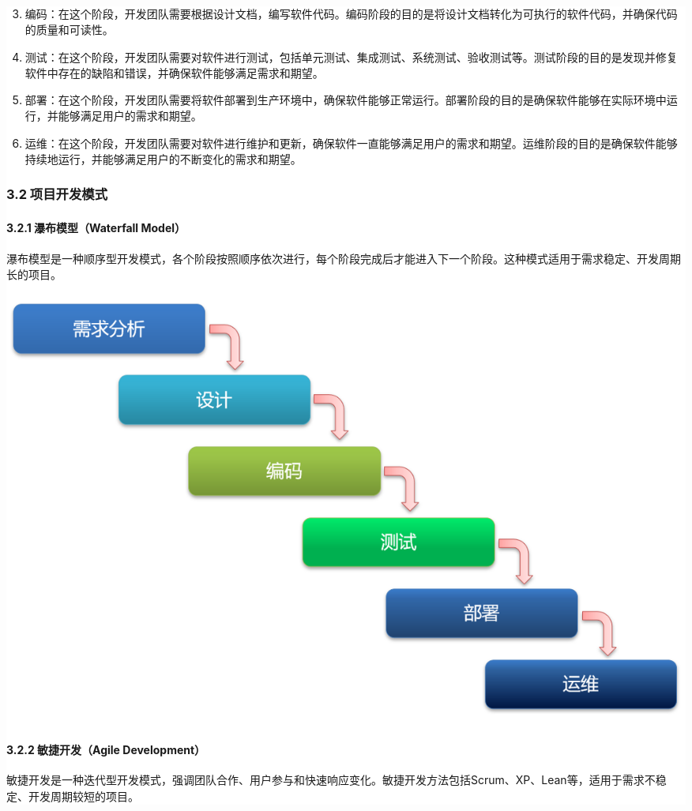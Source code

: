3. 编码：在这个阶段，开发团队需要根据设计文档，编写软件代码。编码阶段的目的是将设计文档转化为可执行的软件代码，并确保代码的质量和可读性。

4. 测试：在这个阶段，开发团队需要对软件进行测试，包括单元测试、集成测试、系统测试、验收测试等。测试阶段的目的是发现并修复软件中存在的缺陷和错误，并确保软件能够满足需求和期望。

5. 部署：在这个阶段，开发团队需要将软件部署到生产环境中，确保软件能够正常运行。部署阶段的目的是确保软件能够在实际环境中运行，并能够满足用户的需求和期望。

6. 运维：在这个阶段，开发团队需要对软件进行维护和更新，确保软件一直能够满足用户的需求和期望。运维阶段的目的是确保软件能够持续地运行，并能够满足用户的不断变化的需求和期望。

### 3.2 项目开发模式

#### 3.2.1 瀑布模型（Waterfall Model）

瀑布模型是一种顺序型开发模式，各个阶段按照顺序依次进行，每个阶段完成后才能进入下一个阶段。这种模式适用于需求稳定、开发周期长的项目。

![image-20230724164736889](assets/image-20230724164736889.png)

#### 3.2.2 敏捷开发（Agile Development）

敏捷开发是一种迭代型开发模式，强调团队合作、用户参与和快速响应变化。敏捷开发方法包括Scrum、XP、Lean等，适用于需求不稳定、开发周期较短的项目。
